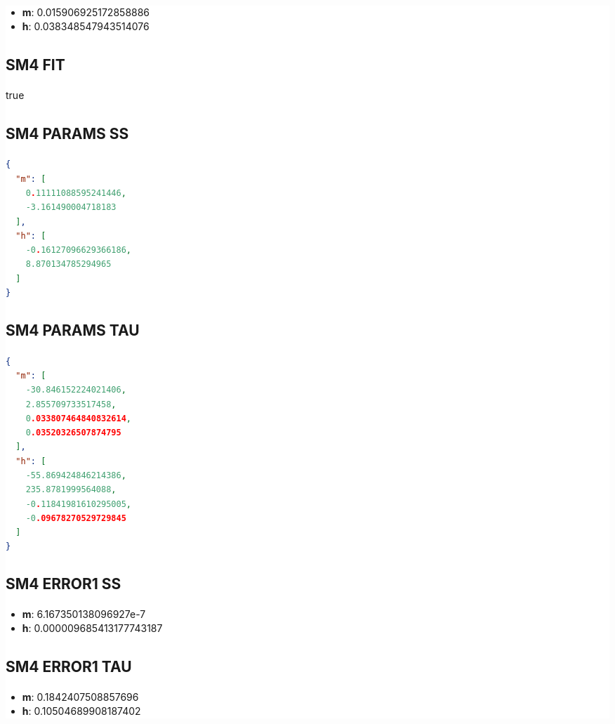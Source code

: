 - **m**: 0.015906925172858886
- **h**: 0.038348547943514076

## SM4 FIT

true

## SM4 PARAMS SS

```json
{
  "m": [
    0.11111088595241446,
    -3.161490004718183
  ],
  "h": [
    -0.16127096629366186,
    8.870134785294965
  ]
}
```

## SM4 PARAMS TAU

```json
{
  "m": [
    -30.846152224021406,
    2.855709733517458,
    0.033807464840832614,
    0.03520326507874795
  ],
  "h": [
    -55.869424846214386,
    235.8781999564088,
    -0.11841981610295005,
    -0.09678270529729845
  ]
}
```

## SM4 ERROR1 SS

- **m**: 6.167350138096927e-7
- **h**: 0.000009685413177743187

## SM4 ERROR1 TAU

- **m**: 0.1842407508857696
- **h**: 0.10504689908187402
